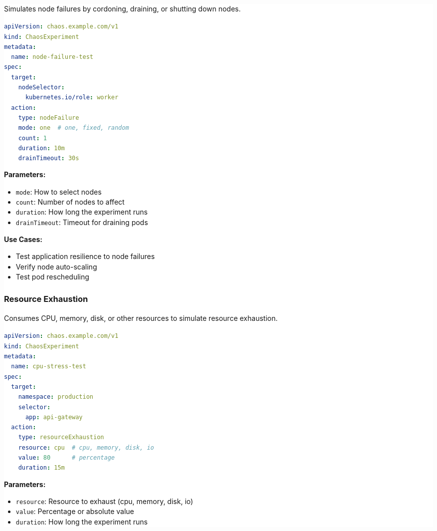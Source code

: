 Simulates node failures by cordoning, draining, or shutting down nodes.

```yaml
apiVersion: chaos.example.com/v1
kind: ChaosExperiment
metadata:
  name: node-failure-test
spec:
  target:
    nodeSelector:
      kubernetes.io/role: worker
  action:
    type: nodeFailure
    mode: one  # one, fixed, random
    count: 1
    duration: 10m
    drainTimeout: 30s
```

**Parameters:**
- `mode`: How to select nodes
- `count`: Number of nodes to affect
- `duration`: How long the experiment runs
- `drainTimeout`: Timeout for draining pods

**Use Cases:**
- Test application resilience to node failures
- Verify node auto-scaling
- Test pod rescheduling

### Resource Exhaustion

Consumes CPU, memory, disk, or other resources to simulate resource exhaustion.

```yaml
apiVersion: chaos.example.com/v1
kind: ChaosExperiment
metadata:
  name: cpu-stress-test
spec:
  target:
    namespace: production
    selector:
      app: api-gateway
  action:
    type: resourceExhaustion
    resource: cpu  # cpu, memory, disk, io
    value: 80      # percentage
    duration: 15m
```

**Parameters:**
- `resource`: Resource to exhaust (cpu, memory, disk, io)
- `value`: Percentage or absolute value
- `duration`: How long the experiment runs
